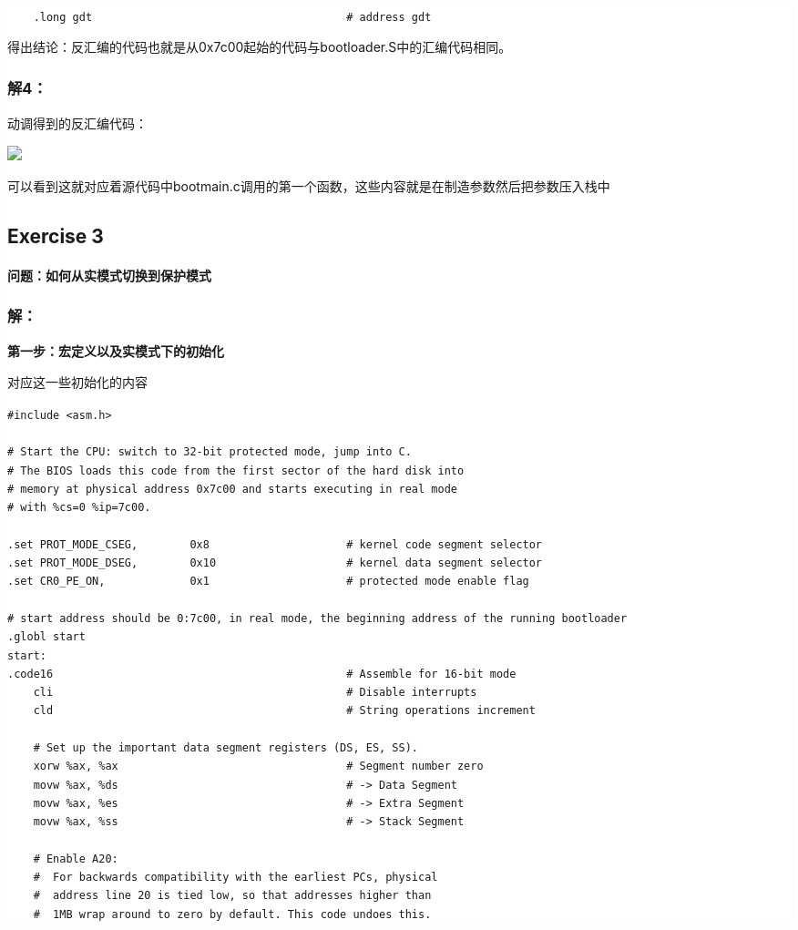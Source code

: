 ```
    .long gdt                                       # address gdt

```

得出结论：反汇编的代码也就是从0x7c00起始的代码与bootloader.S中的汇编代码相同。

### 解4：

动调得到的反汇编代码：

![](https://resery-tuchuang.oss-cn-beijing.aliyuncs.com/2020-08-06_18-34-16.png)

可以看到这就对应着源代码中bootmain.c调用的第一个函数，这些内容就是在制造参数然后把参数压入栈中

## Exercise 3

**问题：如何从实模式切换到保护模式**

### 解：

**第一步：宏定义以及实模式下的初始化**

对应这一些初始化的内容

```
#include <asm.h>

# Start the CPU: switch to 32-bit protected mode, jump into C.
# The BIOS loads this code from the first sector of the hard disk into
# memory at physical address 0x7c00 and starts executing in real mode
# with %cs=0 %ip=7c00.

.set PROT_MODE_CSEG,        0x8                     # kernel code segment selector
.set PROT_MODE_DSEG,        0x10                    # kernel data segment selector
.set CR0_PE_ON,             0x1                     # protected mode enable flag

# start address should be 0:7c00, in real mode, the beginning address of the running bootloader
.globl start
start:
.code16                                             # Assemble for 16-bit mode
    cli                                             # Disable interrupts
    cld                                             # String operations increment

    # Set up the important data segment registers (DS, ES, SS).
    xorw %ax, %ax                                   # Segment number zero
    movw %ax, %ds                                   # -> Data Segment
    movw %ax, %es                                   # -> Extra Segment
    movw %ax, %ss                                   # -> Stack Segment

    # Enable A20:
    #  For backwards compatibility with the earliest PCs, physical
    #  address line 20 is tied low, so that addresses higher than
    #  1MB wrap around to zero by default. This code undoes this.
```
